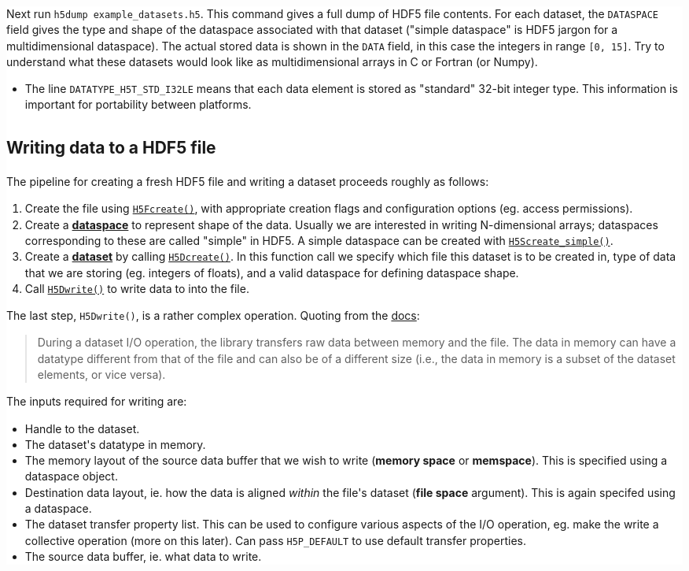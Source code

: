 Next run `h5dump example_datasets.h5`. This command gives a full dump of HDF5 file contents. For each dataset, the
`DATASPACE` field gives the type and shape of the dataspace associated with that dataset ("simple dataspace" is HDF5
jargon for a multidimensional dataspace). The actual stored data is shown in the `DATA` field, in this case the integers
in range `[0, 15]`. Try to understand what these datasets would look like as multidimensional arrays in C or Fortran
(or Numpy).

- The line `DATATYPE_H5T_STD_I32LE` means that each data element is stored as "standard" 32-bit integer type. This
information is important for portability between platforms.

## Writing data to a HDF5 file

The pipeline for creating a fresh HDF5 file and writing a dataset proceeds roughly as follows:
1. Create the file using [`H5Fcreate()`](https://docs.hdfgroup.org/archive/support/HDF5/doc/RM/RM_H5F.html#File-Create),
with appropriate creation flags and configuration options (eg. access permissions).
2. Create a [**dataspace**](https://support.hdfgroup.org/documentation/hdf5/latest/group___h5_s.html#ga8e35eea5738b4805856eac7d595254ae)
to represent shape of the data. Usually we are interested in writing N-dimensional arrays; dataspaces corresponding to
these are called "simple" in HDF5. A simple dataspace can be created with [`H5Screate_simple()`](https://support.hdfgroup.org/documentation/hdf5/latest/group___h5_s.html#ga8e35eea5738b4805856eac7d595254ae).
3. Create a [**dataset**](https://support.hdfgroup.org/documentation/hdf5/latest/_h5_d__u_g.html) by calling
[`H5Dcreate()`](https://docs.hdfgroup.org/archive/support/HDF5/doc/RM/RM_H5D.html#Dataset-Create). In this function call
we specify which file this dataset is to be created in, type of data that we are storing (eg. integers of floats), and a
valid dataspace for defining dataspace shape.
4. Call [`H5Dwrite()`](https://docs.hdfgroup.org/archive/support/HDF5/doc/RM/RM_H5D.html#Dataset-Write) to write data to
into the file.

The last step, `H5Dwrite()`, is a rather complex operation.
Quoting from the [docs](https://portal.hdfgroup.org/documentation/hdf5/latest/_l_b_dset_r_w.html):
> During a dataset I/O operation, the library transfers raw data between memory and the file. The data in memory can have a datatype different from that of the file and can also be of a different size (i.e., the data in memory is a subset of the dataset elements, or vice versa).

The inputs required for writing are:
- Handle to the dataset.
- The dataset's datatype in memory.
- The memory layout of the source data buffer that we wish to write (**memory space** or **memspace**).
This is specified using a dataspace object.
- Destination data layout, ie. how the data is aligned *within* the file's dataset (**file space** argument).
This is again specifed using a dataspace.
- The dataset transfer property list. This can be used to configure various aspects of the I/O operation, eg. make the
write a collective operation (more on this later). Can pass `H5P_DEFAULT` to use default transfer properties.
- The source data buffer, ie. what data to write.
